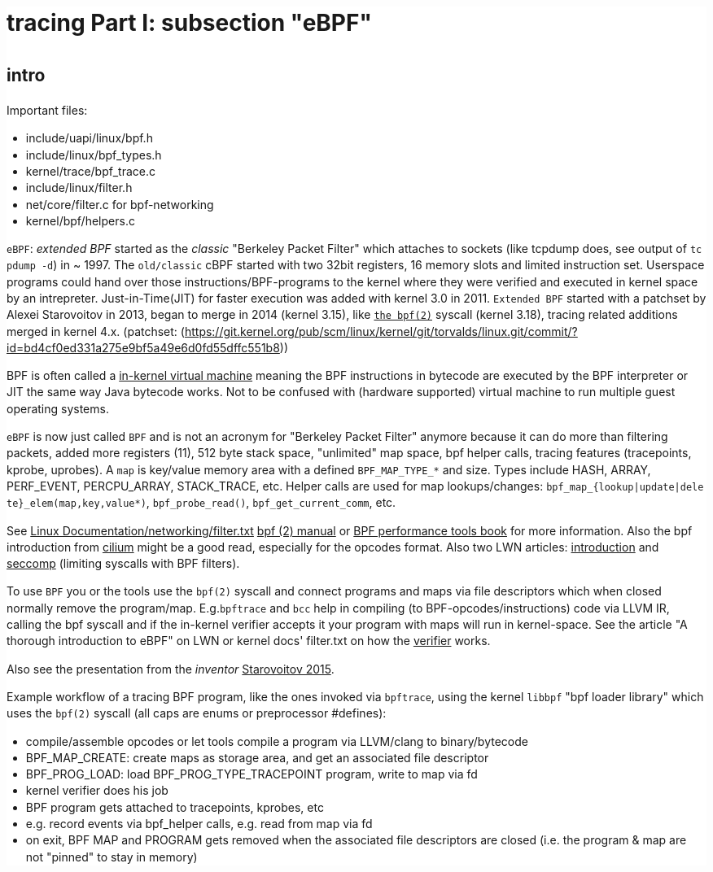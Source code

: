 tracing Part I: subsection "eBPF"
================================================================================
## intro

Important files:
* include/uapi/linux/bpf.h
* include/linux/bpf_types.h
* kernel/trace/bpf_trace.c
* include/linux/filter.h
* net/core/filter.c for bpf-networking
* kernel/bpf/helpers.c



`eBPF`: *extended BPF* started as the _classic_ "Berkeley Packet Filter" which attaches to sockets (like tcpdump does, see output of `tcpdump -d`) in ~ 1997. The `old/classic` cBPF started with two 32bit registers, 16 memory slots and limited instruction set. Userspace programs could hand over those instructions/BPF-programs to the kernel where they were verified and executed in kernel space by an intrepreter. Just-in-Time(JIT) for faster execution was added with kernel 3.0 in 2011. `Extended BPF` started with a patchset by Alexei Starovoitov in 2013, began to merge in 2014 (kernel 3.15), like [`the bpf(2)`](#bpf-man) syscall (kernel 3.18), tracing related additions merged in kernel 4.x.
(patchset: (https://git.kernel.org/pub/scm/linux/kernel/git/torvalds/linux.git/commit/?id=bd4cf0ed331a275e9bf5a49e6d0fd55dffc551b8))

BPF is often called a [in-kernel virtual machine](#bpfpresentation) meaning the BPF instructions in bytecode are executed by the BPF interpreter or JIT the same way Java bytecode works. Not to be confused with (hardware supported) virtual machine to run multiple guest operating systems.

`eBPF` is now just called `BPF` and is not an acronym for "Berkeley Packet Filter" anymore because it can do more than filtering packets, added more registers (11), 512 byte stack space, "unlimited" map space, bpf helper calls, tracing features (tracepoints, kprobe, uprobes). A `map` is key/value memory area with a defined `BPF_MAP_TYPE_*` and size. Types include HASH, ARRAY, PERF_EVENT, PERCPU_ARRAY, STACK_TRACE, etc. Helper calls are used for map lookups/changes: `bpf_map_{lookup|update|delete}_elem(map,key,value*)`, `bpf_probe_read()`, `bpf_get_current_comm`, etc. 

See [Linux Documentation/networking/filter.txt](#filter.txt) [bpf (2) manual](#bpf-man) or [BPF performance tools book](#bpf-book) for more information. Also the bpf introduction from [cilium](#cilium) might be a good read, especially for the opcodes format. Also two LWN articles: [introduction](#BPFintroduction) and [seccomp](#seccomp) (limiting syscalls with BPF filters).

To use `BPF` you or the tools use the `bpf(2)` syscall and connect programs and maps via file descriptors which when closed normally remove the program/map. E.g.`bpftrace` and `bcc` help in compiling (to BPF-opcodes/instructions) code via LLVM IR, calling the bpf syscall and if the in-kernel verifier accepts it your program with maps will run in kernel-space. See the article "A thorough introduction to eBPF" on LWN or kernel docs' filter.txt on how the [verifier](#lwn) works. 

Also see the presentation from the _inventor_ [Starovoitov 2015](#bpfpresentation).

Example workflow of a tracing BPF program, like the ones invoked via `bpftrace`, using the kernel `libbpf` "bpf loader library" which uses the `bpf(2)` syscall (all caps are enums or preprocessor #defines):

* compile/assemble opcodes or let tools compile a program via LLVM/clang to binary/bytecode
* BPF_MAP_CREATE: create maps as storage area, and get an associated file descriptor
* BPF_PROG_LOAD: load BPF_PROG_TYPE_TRACEPOINT program, write to map via fd 
* kernel verifier does his job 
* BPF program gets attached to tracepoints, kprobes, etc
* e.g. record events via bpf_helper calls, e.g. read from map via fd
* on exit, BPF MAP and PROGRAM gets removed when the associated file descriptors are closed (i.e. the program & map are not "pinned" to stay in memory)
